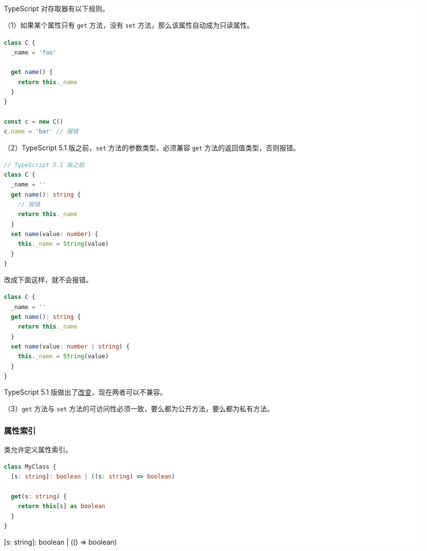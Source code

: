 TypeScript 对存取器有以下规则。

（1）如果某个属性只有 `get` 方法，没有 `set` 方法，那么该属性自动成为只读属性。

```ts
class C {
  _name = 'foo'

  get name() {
    return this._name
  }
}

const c = new C()
c.name = 'bar' // 报错
```

（2）TypeScript 5.1 版之前，`set` 方法的参数类型，必须兼容 `get` 方法的返回值类型，否则报错。

```ts
// TypeScript 5.1 版之前
class C {
  _name = ''
  get name(): string {
    // 报错
    return this._name
  }
  set name(value: number) {
    this._name = String(value)
  }
}
```

改成下面这样，就不会报错。

```ts
class C {
  _name = ''
  get name(): string {
    return this._name
  }
  set name(value: number | string) {
    this._name = String(value)
  }
}
```

TypeScript 5.1 版做出了[改变](https://www.typescriptlang.org/docs/handbook/release-notes/typescript-5-1.html#unrelated-types-for-getters-and-setters)，现在两者可以不兼容。

（3）`get` 方法与 `set` 方法的可访问性必须一致，要么都为公开方法，要么都为私有方法。

### 属性索引

类允许定义属性索引。

```ts
class MyClass {
  [s: string]: boolean | ((s: string) => boolean)

  get(s: string) {
    return this[s] as boolean
  }
}
```


  [s: string]: boolean | (() => boolean)